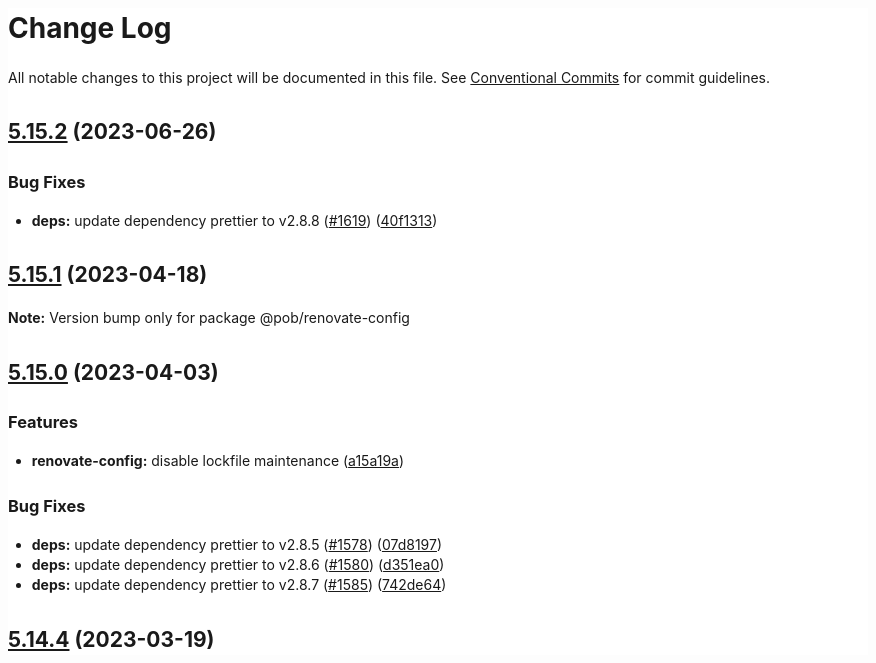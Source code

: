 # Change Log

All notable changes to this project will be documented in this file.
See [Conventional Commits](https://conventionalcommits.org) for commit guidelines.

## [5.15.2](https://github.com/christophehurpeau/pob/compare/@pob/renovate-config@5.15.1...@pob/renovate-config@5.15.2) (2023-06-26)


### Bug Fixes

* **deps:** update dependency prettier to v2.8.8 ([#1619](https://github.com/christophehurpeau/pob/issues/1619)) ([40f1313](https://github.com/christophehurpeau/pob/commit/40f13138243c0b53c52293314111458e6c8d2d6a))



## [5.15.1](https://github.com/christophehurpeau/pob/compare/@pob/renovate-config@5.15.0...@pob/renovate-config@5.15.1) (2023-04-18)

**Note:** Version bump only for package @pob/renovate-config





## [5.15.0](https://github.com/christophehurpeau/pob/compare/@pob/renovate-config@5.14.4...@pob/renovate-config@5.15.0) (2023-04-03)


### Features

* **renovate-config:** disable lockfile maintenance ([a15a19a](https://github.com/christophehurpeau/pob/commit/a15a19ade4ec5f037401b563a2b9ba202016b227))


### Bug Fixes

* **deps:** update dependency prettier to v2.8.5 ([#1578](https://github.com/christophehurpeau/pob/issues/1578)) ([07d8197](https://github.com/christophehurpeau/pob/commit/07d81974a850e43792811622845182d8b36ec4ce))
* **deps:** update dependency prettier to v2.8.6 ([#1580](https://github.com/christophehurpeau/pob/issues/1580)) ([d351ea0](https://github.com/christophehurpeau/pob/commit/d351ea01238a4899eb69cb4c54274ace45249aed))
* **deps:** update dependency prettier to v2.8.7 ([#1585](https://github.com/christophehurpeau/pob/issues/1585)) ([742de64](https://github.com/christophehurpeau/pob/commit/742de64a8ccaeb94cea5f2edf9c6003158844934))



## [5.14.4](https://github.com/christophehurpeau/pob/compare/@pob/renovate-config@5.14.3...@pob/renovate-config@5.14.4) (2023-03-19)
